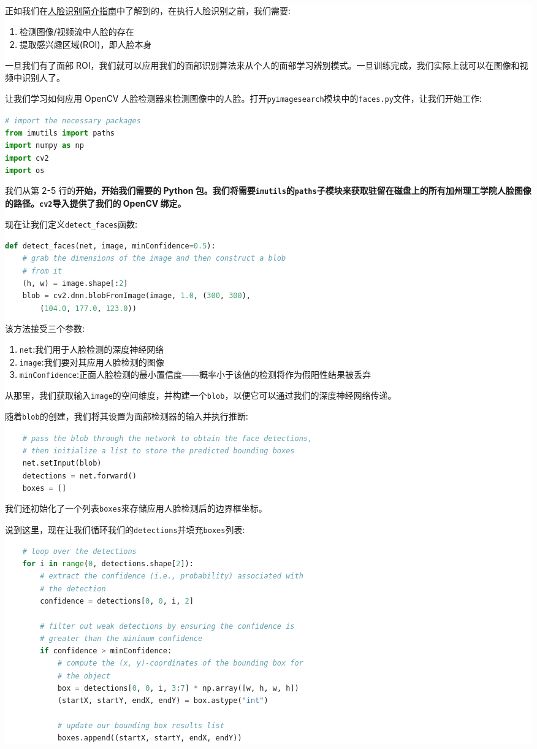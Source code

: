 正如我们在[人脸识别简介指南](https://pyimagesearch.com/2021/05/01/what-is-face-recognition/)中了解到的，在执行人脸识别之前，我们需要:

1.  检测图像/视频流中人脸的存在
2.  提取感兴趣区域(ROI)，即人脸本身

一旦我们有了面部 ROI，我们就可以应用我们的面部识别算法来从个人的面部学习辨别模式。一旦训练完成，我们实际上就可以在图像和视频中识别人了。

让我们学习如何应用 OpenCV 人脸检测器来检测图像中的人脸。打开`pyimagesearch`模块中的`faces.py`文件，让我们开始工作:

```py
# import the necessary packages
from imutils import paths
import numpy as np
import cv2
import os
```

我们从第 2-5 行的**开始，开始我们需要的 Python 包。我们将需要`imutils`的`paths`子模块来获取驻留在磁盘上的所有加州理工学院人脸图像的路径。`cv2`导入提供了我们的 OpenCV 绑定。**

现在让我们定义`detect_faces`函数:

```py
def detect_faces(net, image, minConfidence=0.5):
	# grab the dimensions of the image and then construct a blob
	# from it
	(h, w) = image.shape[:2]
	blob = cv2.dnn.blobFromImage(image, 1.0, (300, 300),
		(104.0, 177.0, 123.0))
```

该方法接受三个参数:

1.  `net`:我们用于人脸检测的深度神经网络
2.  `image`:我们要对其应用人脸检测的图像
3.  `minConfidence`:正面人脸检测的最小置信度——概率小于该值的检测将作为假阳性结果被丢弃

从那里，我们获取输入`image`的空间维度，并构建一个`blob`，以便它可以通过我们的深度神经网络传递。

随着`blob`的创建，我们将其设置为面部检测器的输入并执行推断:

```py
	# pass the blob through the network to obtain the face detections,
	# then initialize a list to store the predicted bounding boxes
	net.setInput(blob)
	detections = net.forward()
	boxes = []
```

我们还初始化了一个列表`boxes`来存储应用人脸检测后的边界框坐标。

说到这里，现在让我们循环我们的`detections`并填充`boxes`列表:

```py
	# loop over the detections
	for i in range(0, detections.shape[2]):
		# extract the confidence (i.e., probability) associated with
		# the detection
		confidence = detections[0, 0, i, 2]

		# filter out weak detections by ensuring the confidence is
		# greater than the minimum confidence
		if confidence > minConfidence:
			# compute the (x, y)-coordinates of the bounding box for
			# the object
			box = detections[0, 0, i, 3:7] * np.array([w, h, w, h])
			(startX, startY, endX, endY) = box.astype("int")

			# update our bounding box results list
			boxes.append((startX, startY, endX, endY))

```